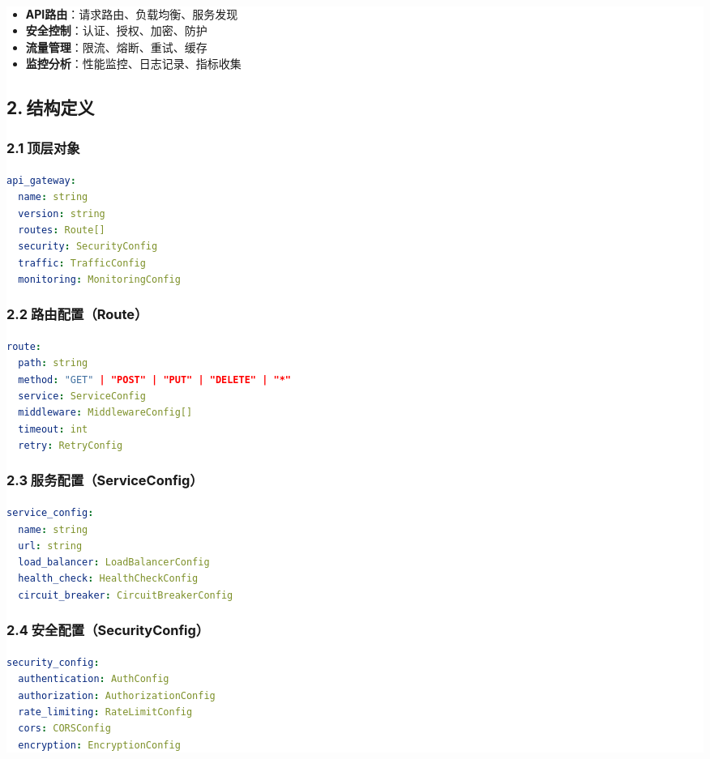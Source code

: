 - **API路由**：请求路由、负载均衡、服务发现
- **安全控制**：认证、授权、加密、防护
- **流量管理**：限流、熔断、重试、缓存
- **监控分析**：性能监控、日志记录、指标收集

## 2. 结构定义

### 2.1 顶层对象

```yaml
api_gateway:
  name: string
  version: string
  routes: Route[]
  security: SecurityConfig
  traffic: TrafficConfig
  monitoring: MonitoringConfig
```

### 2.2 路由配置（Route）

```yaml
route:
  path: string
  method: "GET" | "POST" | "PUT" | "DELETE" | "*"
  service: ServiceConfig
  middleware: MiddlewareConfig[]
  timeout: int
  retry: RetryConfig
```

### 2.3 服务配置（ServiceConfig）

```yaml
service_config:
  name: string
  url: string
  load_balancer: LoadBalancerConfig
  health_check: HealthCheckConfig
  circuit_breaker: CircuitBreakerConfig
```

### 2.4 安全配置（SecurityConfig）

```yaml
security_config:
  authentication: AuthConfig
  authorization: AuthorizationConfig
  rate_limiting: RateLimitConfig
  cors: CORSConfig
  encryption: EncryptionConfig
```
